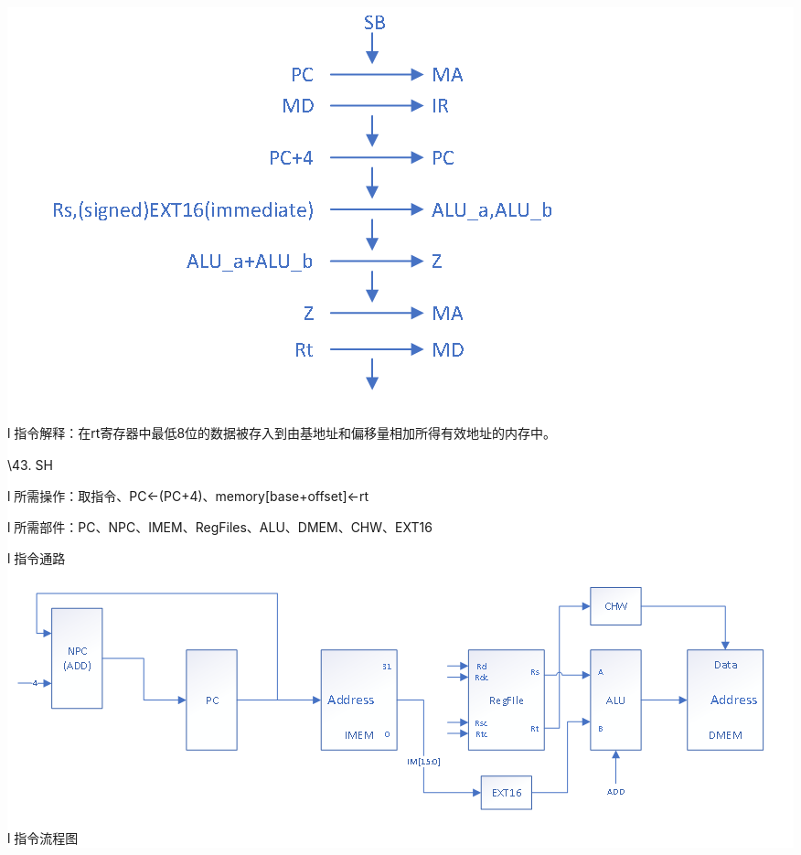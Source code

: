 ![img](./pic_source/wps208.png)

l 指令解释：在rt寄存器中最低8位的数据被存入到由基地址和偏移量相加所得有效地址的内存中。

 

\43. SH

l 所需操作：取指令、PC←(PC+4)、memory[base+offset]←rt

l 所需部件：PC、NPC、IMEM、RegFiles、ALU、DMEM、CHW、EXT16

l 指令通路

![img](./pic_source/wps209.png)

l 指令流程图
